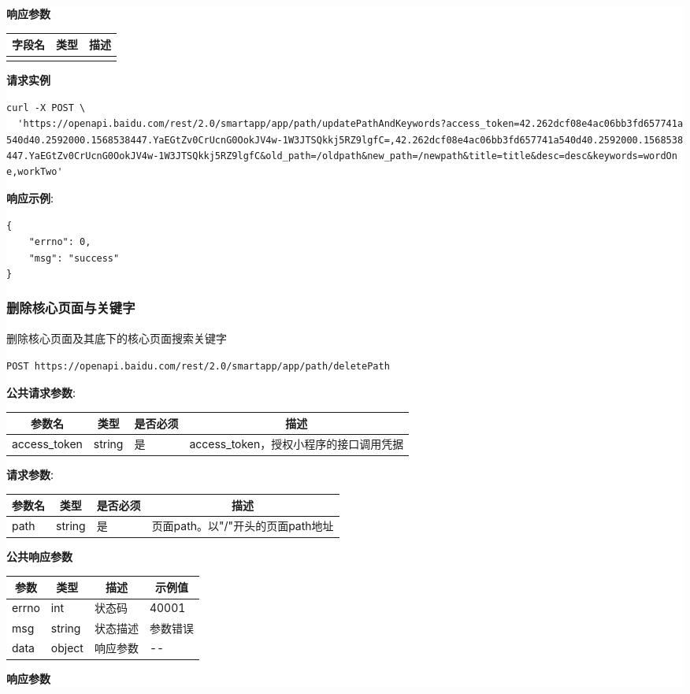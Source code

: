 **响应参数**

| 字段名      | 类型 | 描述           |
| ----------- | ---- | -------------- |
|  |   |  |

**请求实例**

```
curl -X POST \
  'https://openapi.baidu.com/rest/2.0/smartapp/app/path/updatePathAndKeywords?access_token=42.262dcf08e4ac06bb3fd657741a540d40.2592000.1568538447.YaEGtZv0CrUcnG0OokJV4w-1W3JTSQkkj5RZ9lgfC=,42.262dcf08e4ac06bb3fd657741a540d40.2592000.1568538447.YaEGtZv0CrUcnG0OokJV4w-1W3JTSQkkj5RZ9lgfC&old_path=/oldpath&new_path=/newpath&title=title&desc=desc&keywords=wordOne,workTwo'
```

**响应示例**:

```
{
    "errno": 0,
    "msg": "success"
}
```

### 删除核心页面与关键字

删除核心页面及其底下的核心页面搜索关键字

```
POST https://openapi.baidu.com/rest/2.0/smartapp/app/path/deletePath
```

**公共请求参数**:

| 参数名       | 类型   | 是否必须 | 描述                                   |
| ------------ | ------ | -------- | -------------------------------------- |
| access_token | string | 是       | access_token，授权小程序的接口调用凭据 |

**请求参数**:

| 参数名 | 类型   | 是否必须 | 描述                              |
| ------ | ------ | -------- | --------------------------------- |
| path   | string | 是       | 页面path。以"/"开头的页面path地址 |

**公共响应参数**

| 参数  | 类型   | 描述     | 示例值   |
| ----- | ------ | -------- | -------- |
| errno | int    | 状态码   | 40001    |
| msg   | string | 状态描述 | 参数错误 |
| data  | object | 响应参数 | --       |

**响应参数**
